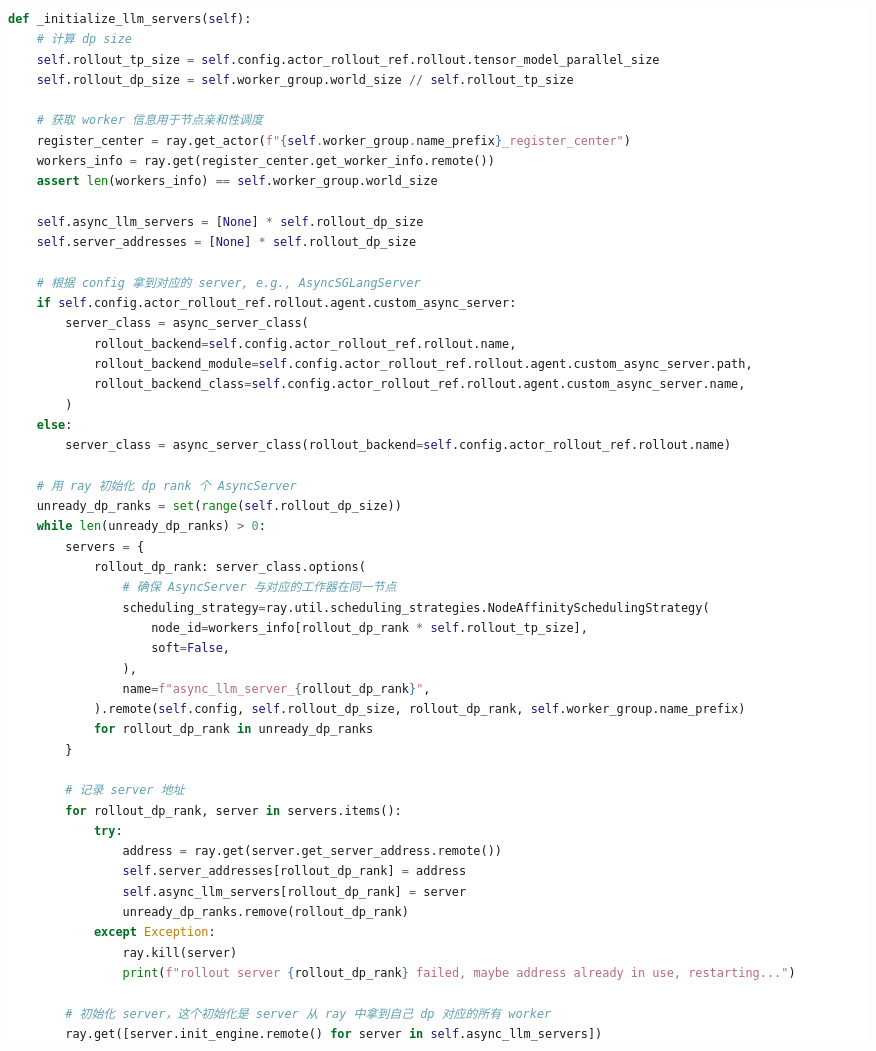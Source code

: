 ```Python
def _initialize_llm_servers(self):
    # 计算 dp size
    self.rollout_tp_size = self.config.actor_rollout_ref.rollout.tensor_model_parallel_size
    self.rollout_dp_size = self.worker_group.world_size // self.rollout_tp_size

    # 获取 worker 信息用于节点亲和性调度
    register_center = ray.get_actor(f"{self.worker_group.name_prefix}_register_center")
    workers_info = ray.get(register_center.get_worker_info.remote())
    assert len(workers_info) == self.worker_group.world_size

    self.async_llm_servers = [None] * self.rollout_dp_size
    self.server_addresses = [None] * self.rollout_dp_size

    # 根据 config 拿到对应的 server, e.g., AsyncSGLangServer
    if self.config.actor_rollout_ref.rollout.agent.custom_async_server:
        server_class = async_server_class(
            rollout_backend=self.config.actor_rollout_ref.rollout.name,
            rollout_backend_module=self.config.actor_rollout_ref.rollout.agent.custom_async_server.path,
            rollout_backend_class=self.config.actor_rollout_ref.rollout.agent.custom_async_server.name,
        )
    else:
        server_class = async_server_class(rollout_backend=self.config.actor_rollout_ref.rollout.name)

    # 用 ray 初始化 dp rank 个 AsyncServer
    unready_dp_ranks = set(range(self.rollout_dp_size))
    while len(unready_dp_ranks) > 0:
        servers = {
            rollout_dp_rank: server_class.options(
                # 确保 AsyncServer 与对应的工作器在同一节点
                scheduling_strategy=ray.util.scheduling_strategies.NodeAffinitySchedulingStrategy(
                    node_id=workers_info[rollout_dp_rank * self.rollout_tp_size],
                    soft=False,
                ),
                name=f"async_llm_server_{rollout_dp_rank}",
            ).remote(self.config, self.rollout_dp_size, rollout_dp_rank, self.worker_group.name_prefix)
            for rollout_dp_rank in unready_dp_ranks
        }

        # 记录 server 地址
        for rollout_dp_rank, server in servers.items():
            try:
                address = ray.get(server.get_server_address.remote())
                self.server_addresses[rollout_dp_rank] = address
                self.async_llm_servers[rollout_dp_rank] = server
                unready_dp_ranks.remove(rollout_dp_rank)
            except Exception:
                ray.kill(server)
                print(f"rollout server {rollout_dp_rank} failed, maybe address already in use, restarting...")

        # 初始化 server，这个初始化是 server 从 ray 中拿到自己 dp 对应的所有 worker
        ray.get([server.init_engine.remote() for server in self.async_llm_servers])
```
